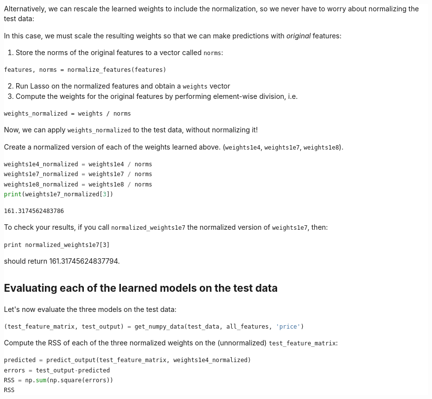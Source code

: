 Alternatively, we can rescale the learned weights to include the normalization, so we never have to worry about normalizing the test data: 

In this case, we must scale the resulting weights so that we can make predictions with *original* features:
 1. Store the norms of the original features to a vector called `norms`:
```
features, norms = normalize_features(features)
```
 2. Run Lasso on the normalized features and obtain a `weights` vector
 3. Compute the weights for the original features by performing element-wise division, i.e.
```
weights_normalized = weights / norms
```
Now, we can apply `weights_normalized` to the test data, without normalizing it!

Create a normalized version of each of the weights learned above. (`weights1e4`, `weights1e7`, `weights1e8`).


```python
weights1e4_normalized = weights1e4 / norms
weights1e7_normalized = weights1e7 / norms
weights1e8_normalized = weights1e8 / norms
print(weights1e7_normalized[3])
```

    161.3174562483786


To check your results, if you call `normalized_weights1e7` the normalized version of `weights1e7`, then:
```
print normalized_weights1e7[3]
```
should return 161.31745624837794.

## Evaluating each of the learned models on the test data

Let's now evaluate the three models on the test data:


```python
(test_feature_matrix, test_output) = get_numpy_data(test_data, all_features, 'price')
```

Compute the RSS of each of the three normalized weights on the (unnormalized) `test_feature_matrix`:


```python
predicted = predict_output(test_feature_matrix, weights1e4_normalized)
errors = test_output-predicted
RSS = np.sum(np.square(errors))
RSS
```



